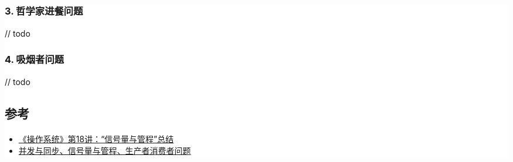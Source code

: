 ### 3. 哲学家进餐问题

// todo

### 4. 吸烟者问题

// todo

## 参考

* [《操作系统》第18讲：“信号量与管程”总结](https://zhanghuimeng.github.io/post/os-mooc-lecture-18-summary/)
* [并发与同步、信号量与管程、生产者消费者问题](https://www.cnblogs.com/xybaby/p/6516387.html)

